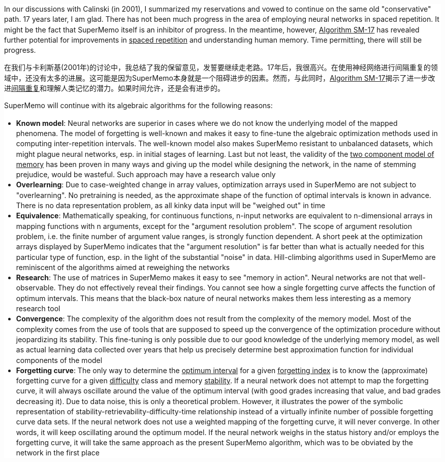 In our discussions with Calinski (in 2001), I summarized my reservations and vowed to continue on the same old "conservative" path. 17 years later, I am glad. There has not been much progress in the area of employing neural networks in spaced repetition. It might be the fact that SuperMemo itself is an inhibitor of progress. In the meantime, however, [Algorithm SM-17](https://supermemo.guru/wiki/Algorithm_SM-17) has revealed further potential for improvements in [spaced repetition](https://supermemo.guru/wiki/Spaced_repetition) and understanding human memory. Time permitting, there will still be progress.

在我们与卡利斯基(2001年)的讨论中，我总结了我的保留意见，发誓要继续走老路。17年后，我很高兴。在使用神经网络进行间隔重复的领域中，还没有太多的进展。这可能是因为SuperMemo本身就是一个阻碍进步的因素。然而，与此同时，[Algorithm SM-17](https://supermemo.guru/wiki/Algorithm_SM-17)揭示了进一步改进[间隔重复](https://supermemo.guru/wiki/Spaced_repetition)和理解人类记忆的潜力。如果时间允许，还是会有进步的。

SuperMemo will continue with its algebraic algorithms for the following reasons:

- **Known model**: Neural networks are superior in cases where we do not know the underlying model of the mapped phenomena. The model of forgetting is well-known and makes it easy to fine-tune the algebraic optimization methods used in computing inter-repetition intervals. The well-known model also makes SuperMemo resistant to unbalanced datasets, which might plague neural networks, esp. in initial stages of learning. Last but not least, the validity of the [two component model of memory](https://supermemo.guru/wiki/Two_component_model_of_memory) has been proven in many ways and giving up the model while designing the network, in the name of stemming prejudice, would be wasteful. Such approach may have a research value only
- **Overlearning**: Due to case-weighted change in array values, optimization arrays used in SuperMemo are not subject to "overlearning". No pretraining is needed, as the approximate shape of the function of optimal intervals is known in advance. There is no data representation problem, as all kinky data input will be "weighed out" in time
- **Equivalence**: Mathematically speaking, for continuous functions, n-input networks are equivalent to n-dimensional arrays in mapping functions with n arguments, except for the "argument resolution problem". The scope of argument resolution problem, i.e. the finite number of argument value ranges, is strongly function dependent. A short peek at the optimization arrays displayed by SuperMemo indicates that the "argument resolution" is far better than what is actually needed for this particular type of function, esp. in the light of the substantial "noise" in data. Hill-climbing algorithms used in SuperMemo are reminiscent of the algorithms aimed at reweighing the networks
- **Research**: The use of matrices in SuperMemo makes it easy to see "memory in action". Neural networks are not that well-observable. They do not effectively reveal their findings. You cannot see how a single forgetting curve affects the function of optimum intervals. This means that the black-box nature of neural networks makes them less interesting as a memory research tool
- **Convergence**: The complexity of the algorithm does not result from the complexity of the memory model. Most of the complexity comes from the use of tools that are supposed to speed up the convergence of the optimization procedure without jeopardizing its stability. This fine-tuning is only possible due to our good knowledge of the underlying memory model, as well as actual learning data collected over years that help us precisely determine best approximation function for individual components of the model
- **Forgetting curve**: The only way to determine the [optimum interval](https://supermemo.guru/wiki/Optimum_interval) for a given [forgetting index](https://supermemo.guru/wiki/Forgetting_index) is to know the (approximate) forgetting curve for a given [difficulty](https://supermemo.guru/wiki/Difficulty) class and memory [stability](https://supermemo.guru/wiki/Stability). If a neural network does not attempt to map the forgetting curve, it will always oscillate around the value of the optimum interval (with good grades increasing that value, and bad grades decreasing it). Due to data noise, this is only a theoretical problem. However, it illustrates the power of the symbolic representation of stability-retrievability-difficulty-time relationship instead of a virtually infinite number of possible forgetting curve data sets. If the neural network does not use a weighted mapping of the forgetting curve, it will never converge. In other words, it will keep oscillating around the optimum model. If the neural network weighs in the status history and/or employs the forgetting curve, it will take the same approach as the present SuperMemo algorithm, which was to be obviated by the network in the first place
